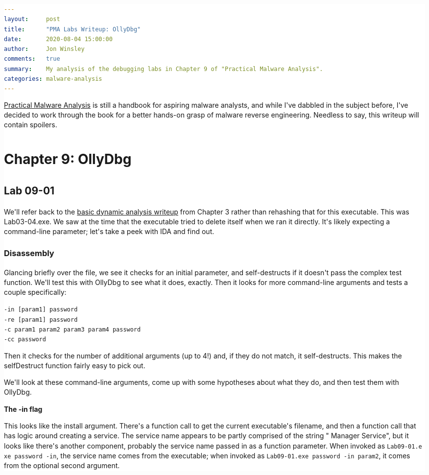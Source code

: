 ```yaml
---
layout:     post
title:      "PMA Labs Writeup: OllyDbg"
date:       2020-08-04 15:00:00
author:     Jon Winsley
comments:   true
summary:    My analysis of the debugging labs in Chapter 9 of "Practical Malware Analysis".
categories: malware-analysis
---
```


[Practical Malware Analysis](https://practicalmalwareanalysis.com/) is still a handbook for aspiring malware analysts, and while I've dabbled in the subject before, I've decided to work through the book for a better hands-on grasp of malware reverse engineering. Needless to say, this writeup will contain spoilers.

# Chapter 9: OllyDbg

## Lab 09-01

We'll refer back to the [basic dynamic analysis writeup](https://www.jonwinsley.com/malware-analysis/2020/07/29/pma-writeup-chapter-3/) from Chapter 3 rather than rehashing that for this executable. This was Lab03-04.exe. We saw at the time that the executable tried to delete itself when we ran it directly. It's likely expecting a command-line parameter; let's take a peek with IDA and find out.

### Disassembly

Glancing briefly over the file, we see it checks for an initial parameter, and self-destructs if it doesn't pass the complex test function. We'll test this with OllyDbg to see what it does, exactly. Then it looks for more command-line arguments and tests a couple specifically:

```
-in [param1] password
-re [param1] password
-c param1 param2 param3 param4 password
-cc password
```

Then it checks for the number of additional arguments (up to 4!) and, if they do not match, it self-destructs. This makes the selfDestruct function fairly easy to pick out.

We'll look at these command-line arguments, come up with some hypotheses about what they do, and then test them with OllyDbg.

**The -in flag**

This looks like the install argument. There's a function call to get the current executable's filename, and then a function call that has logic around creating a service. The service name appears to be partly comprised of the string " Manager Service", but it looks like there's another component, probably the service name passed in as a function parameter. When invoked as `Lab09-01.exe password -in`, the service name comes from the executable; when invoked as `Lab09-01.exe password -in param2`, it comes from the optional second argument.
